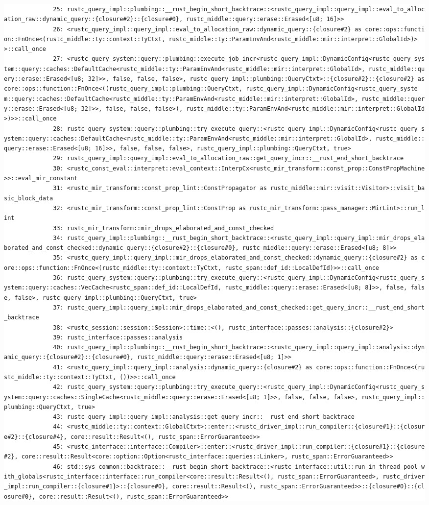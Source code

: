 ```text
              25: rustc_query_impl::plumbing::__rust_begin_short_backtrace::<rustc_query_impl::query_impl::eval_to_allocation_raw::dynamic_query::{closure#2}::{closure#0}, rustc_middle::query::erase::Erased<[u8; 16]>>
              26: <rustc_query_impl::query_impl::eval_to_allocation_raw::dynamic_query::{closure#2} as core::ops::function::FnOnce<(rustc_middle::ty::context::TyCtxt, rustc_middle::ty::ParamEnvAnd<rustc_middle::mir::interpret::GlobalId>)>>::call_once
              27: <rustc_query_system::query::plumbing::execute_job_incr<rustc_query_impl::DynamicConfig<rustc_query_system::query::caches::DefaultCache<rustc_middle::ty::ParamEnvAnd<rustc_middle::mir::interpret::GlobalId>, rustc_middle::query::erase::Erased<[u8; 32]>>, false, false, false>, rustc_query_impl::plumbing::QueryCtxt>::{closure#2}::{closure#2} as core::ops::function::FnOnce<((rustc_query_impl::plumbing::QueryCtxt, rustc_query_impl::DynamicConfig<rustc_query_system::query::caches::DefaultCache<rustc_middle::ty::ParamEnvAnd<rustc_middle::mir::interpret::GlobalId>, rustc_middle::query::erase::Erased<[u8; 32]>>, false, false, false>), rustc_middle::ty::ParamEnvAnd<rustc_middle::mir::interpret::GlobalId>)>>::call_once
              28: rustc_query_system::query::plumbing::try_execute_query::<rustc_query_impl::DynamicConfig<rustc_query_system::query::caches::DefaultCache<rustc_middle::ty::ParamEnvAnd<rustc_middle::mir::interpret::GlobalId>, rustc_middle::query::erase::Erased<[u8; 16]>>, false, false, false>, rustc_query_impl::plumbing::QueryCtxt, true>
              29: rustc_query_impl::query_impl::eval_to_allocation_raw::get_query_incr::__rust_end_short_backtrace
              30: <rustc_const_eval::interpret::eval_context::InterpCx<rustc_mir_transform::const_prop::ConstPropMachine>>::eval_mir_constant
              31: <rustc_mir_transform::const_prop_lint::ConstPropagator as rustc_middle::mir::visit::Visitor>::visit_basic_block_data
              32: <rustc_mir_transform::const_prop_lint::ConstProp as rustc_mir_transform::pass_manager::MirLint>::run_lint
              33: rustc_mir_transform::mir_drops_elaborated_and_const_checked
              34: rustc_query_impl::plumbing::__rust_begin_short_backtrace::<rustc_query_impl::query_impl::mir_drops_elaborated_and_const_checked::dynamic_query::{closure#2}::{closure#0}, rustc_middle::query::erase::Erased<[u8; 8]>>
              35: <rustc_query_impl::query_impl::mir_drops_elaborated_and_const_checked::dynamic_query::{closure#2} as core::ops::function::FnOnce<(rustc_middle::ty::context::TyCtxt, rustc_span::def_id::LocalDefId)>>::call_once
              36: rustc_query_system::query::plumbing::try_execute_query::<rustc_query_impl::DynamicConfig<rustc_query_system::query::caches::VecCache<rustc_span::def_id::LocalDefId, rustc_middle::query::erase::Erased<[u8; 8]>>, false, false, false>, rustc_query_impl::plumbing::QueryCtxt, true>
              37: rustc_query_impl::query_impl::mir_drops_elaborated_and_const_checked::get_query_incr::__rust_end_short_backtrace
              38: <rustc_session::session::Session>::time::<(), rustc_interface::passes::analysis::{closure#2}>
              39: rustc_interface::passes::analysis
              40: rustc_query_impl::plumbing::__rust_begin_short_backtrace::<rustc_query_impl::query_impl::analysis::dynamic_query::{closure#2}::{closure#0}, rustc_middle::query::erase::Erased<[u8; 1]>>
              41: <rustc_query_impl::query_impl::analysis::dynamic_query::{closure#2} as core::ops::function::FnOnce<(rustc_middle::ty::context::TyCtxt, ())>>::call_once
              42: rustc_query_system::query::plumbing::try_execute_query::<rustc_query_impl::DynamicConfig<rustc_query_system::query::caches::SingleCache<rustc_middle::query::erase::Erased<[u8; 1]>>, false, false, false>, rustc_query_impl::plumbing::QueryCtxt, true>
              43: rustc_query_impl::query_impl::analysis::get_query_incr::__rust_end_short_backtrace
              44: <rustc_middle::ty::context::GlobalCtxt>::enter::<rustc_driver_impl::run_compiler::{closure#1}::{closure#2}::{closure#4}, core::result::Result<(), rustc_span::ErrorGuaranteed>>
              45: <rustc_interface::interface::Compiler>::enter::<rustc_driver_impl::run_compiler::{closure#1}::{closure#2}, core::result::Result<core::option::Option<rustc_interface::queries::Linker>, rustc_span::ErrorGuaranteed>>
              46: std::sys_common::backtrace::__rust_begin_short_backtrace::<rustc_interface::util::run_in_thread_pool_with_globals<rustc_interface::interface::run_compiler<core::result::Result<(), rustc_span::ErrorGuaranteed>, rustc_driver_impl::run_compiler::{closure#1}>::{closure#0}, core::result::Result<(), rustc_span::ErrorGuaranteed>>::{closure#0}::{closure#0}, core::result::Result<(), rustc_span::ErrorGuaranteed>>
```